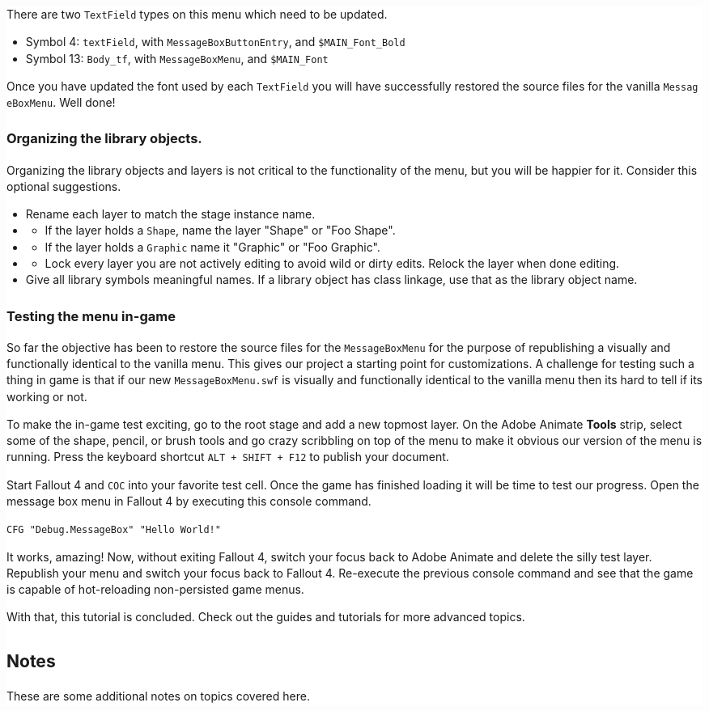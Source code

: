 There are two `TextField` types on this menu which need to be updated.
- Symbol 4: `textField`, with `MessageBoxButtonEntry`, and `$MAIN_Font_Bold`
- Symbol 13: `Body_tf`, with `MessageBoxMenu`, and `$MAIN_Font`

Once you have updated the font used by each `TextField` you will have successfully restored the source files for the vanilla `MessageBoxMenu`.
Well done!


### Organizing the library objects.
Organizing the library objects and layers is not critical to the functionality of the menu, but you will be happier for it.
Consider this optional suggestions.
- Rename each layer to match the stage instance name.
- - If the layer holds a `Shape`, name the layer "Shape" or "Foo Shape".
- - If the layer holds a `Graphic` name it "Graphic" or "Foo Graphic".
- - Lock every layer you are not actively editing to avoid wild or dirty edits. Relock the layer when done editing.
- Give all library symbols meaningful names. If a library object has class linkage, use that as the library object name.


### Testing the menu in-game
So far the objective has been to restore the source files for the `MessageBoxMenu` for the purpose of republishing a visually and functionally identical to the vanilla menu.
This gives our project a starting point for customizations.
A challenge for testing such a thing in game is that if our new `MessageBoxMenu.swf` is visually and functionally identical to the vanilla menu then its hard to tell if its working or not.

To make the in-game test exciting, go to the root stage and add a new topmost layer.
On the Adobe Animate **Tools** strip, select some of the shape, pencil, or brush tools and go crazy scribbling on top of the menu to make it obvious our version of the menu is running.
Press the keyboard shortcut `ALT + SHIFT + F12` to publish your document.

Start Fallout 4 and `COC` into your favorite test cell.
Once the game has finished loading it will be time to test our progress.
Open the message box menu in Fallout 4 by executing this console command.

```
CFG "Debug.MessageBox" "Hello World!"
```

It works, amazing!
Now, without exiting Fallout 4, switch your focus back to Adobe Animate and delete the silly test layer.
Republish your menu and switch your focus back to Fallout 4.
Re-execute the previous console command and see that the game is capable of hot-reloading non-persisted game menus.

With that, this tutorial is concluded.
Check out the guides and tutorials for more advanced topics.


## Notes
These are some additional notes on topics covered here.

